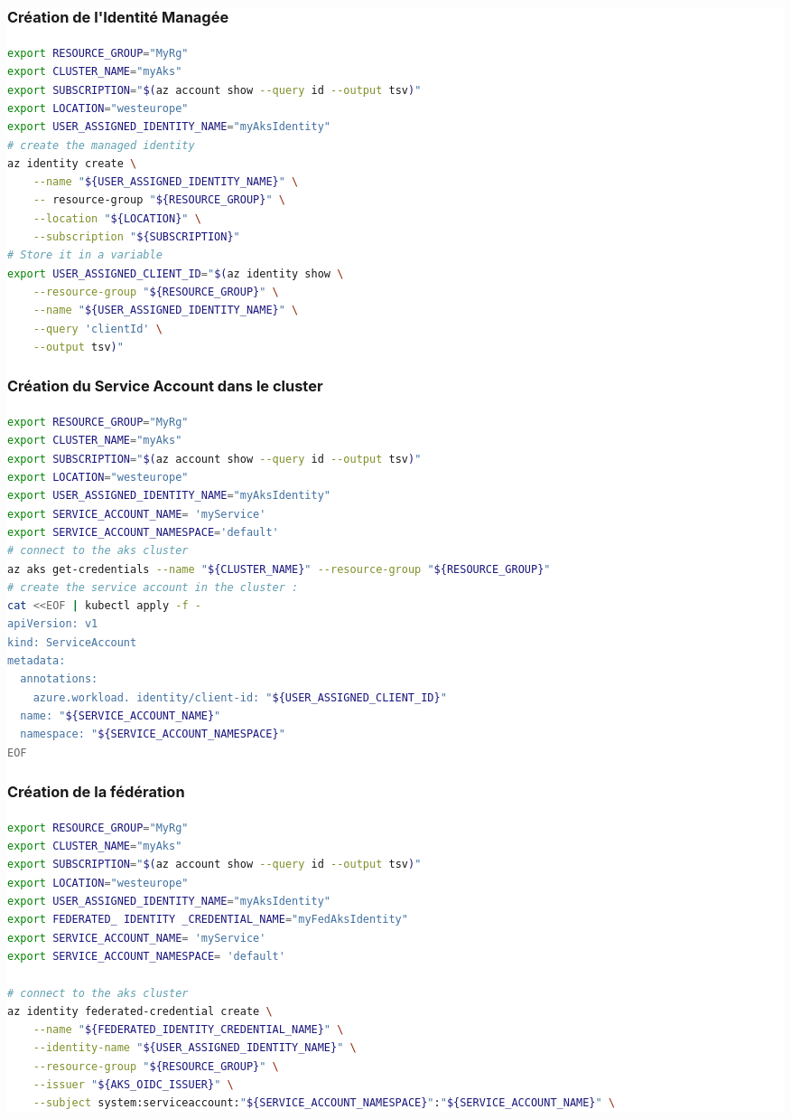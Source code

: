 ### Création de l'Identité Managée

```bash
export RESOURCE_GROUP="MyRg"
export CLUSTER_NAME="myAks"
export SUBSCRIPTION="$(az account show --query id --output tsv)"
export LOCATION="westeurope"
export USER_ASSIGNED_IDENTITY_NAME="myAksIdentity"
# create the managed identity
az identity create \
    --name "${USER_ASSIGNED_IDENTITY_NAME}" \
    -- resource-group "${RESOURCE_GROUP}" \
    --location "${LOCATION}" \
    --subscription "${SUBSCRIPTION}"
# Store it in a variable
export USER_ASSIGNED_CLIENT_ID="$(az identity show \
    --resource-group "${RESOURCE_GROUP}" \
    --name "${USER_ASSIGNED_IDENTITY_NAME}" \
    --query 'clientId' \
    --output tsv)"
```

### Création du Service Account dans le cluster

```bash
export RESOURCE_GROUP="MyRg"
export CLUSTER_NAME="myAks"
export SUBSCRIPTION="$(az account show --query id --output tsv)"
export LOCATION="westeurope"
export USER_ASSIGNED_IDENTITY_NAME="myAksIdentity"
export SERVICE_ACCOUNT_NAME= 'myService'
export SERVICE_ACCOUNT_NAMESPACE='default'
# connect to the aks cluster
az aks get-credentials --name "${CLUSTER_NAME}" --resource-group "${RESOURCE_GROUP}"
# create the service account in the cluster :
cat <<EOF | kubectl apply -f -
apiVersion: v1
kind: ServiceAccount
metadata:
  annotations:
    azure.workload. identity/client-id: "${USER_ASSIGNED_CLIENT_ID}"
  name: "${SERVICE_ACCOUNT_NAME}"
  namespace: "${SERVICE_ACCOUNT_NAMESPACE}"
EOF
```

### Création de la fédération

```bash
export RESOURCE_GROUP="MyRg"
export CLUSTER_NAME="myAks"
export SUBSCRIPTION="$(az account show --query id --output tsv)"
export LOCATION="westeurope"
export USER_ASSIGNED_IDENTITY_NAME="myAksIdentity"
export FEDERATED_ IDENTITY _CREDENTIAL_NAME="myFedAksIdentity"
export SERVICE_ACCOUNT_NAME= 'myService'
export SERVICE_ACCOUNT_NAMESPACE= 'default'

# connect to the aks cluster
az identity federated-credential create \
    --name "${FEDERATED_IDENTITY_CREDENTIAL_NAME}" \
    --identity-name "${USER_ASSIGNED_IDENTITY_NAME}" \
    --resource-group "${RESOURCE_GROUP}" \
    --issuer "${AKS_OIDC_ISSUER}" \
    --subject system:serviceaccount:"${SERVICE_ACCOUNT_NAMESPACE}":"${SERVICE_ACCOUNT_NAME}" \
```